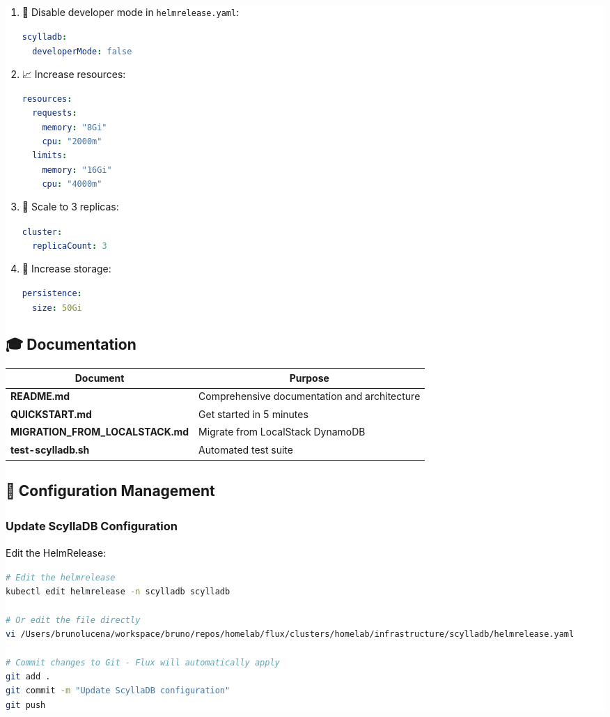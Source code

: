 1. 📝 Disable developer mode in `helmrelease.yaml`:
   ```yaml
   scylladb:
     developerMode: false
   ```

2. 📈 Increase resources:
   ```yaml
   resources:
     requests:
       memory: "8Gi"
       cpu: "2000m"
     limits:
       memory: "16Gi"
       cpu: "4000m"
   ```

3. 🔢 Scale to 3 replicas:
   ```yaml
   cluster:
     replicaCount: 3
   ```

4. 💾 Increase storage:
   ```yaml
   persistence:
     size: 50Gi
   ```

## 🎓 Documentation

| Document | Purpose |
|----------|---------|
| **README.md** | Comprehensive documentation and architecture |
| **QUICKSTART.md** | Get started in 5 minutes |
| **MIGRATION_FROM_LOCALSTACK.md** | Migrate from LocalStack DynamoDB |
| **test-scylladb.sh** | Automated test suite |

## 🔧 Configuration Management

### Update ScyllaDB Configuration

Edit the HelmRelease:
```bash
# Edit the helmrelease
kubectl edit helmrelease -n scylladb scylladb

# Or edit the file directly
vi /Users/brunolucena/workspace/bruno/repos/homelab/flux/clusters/homelab/infrastructure/scylladb/helmrelease.yaml

# Commit changes to Git - Flux will automatically apply
git add .
git commit -m "Update ScyllaDB configuration"
git push
```
